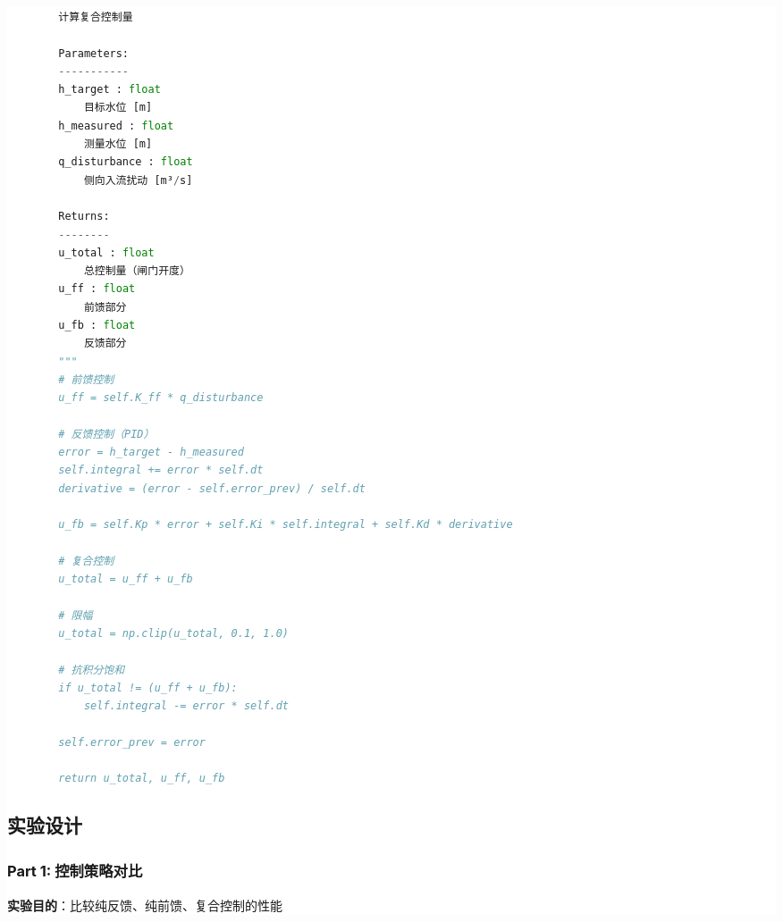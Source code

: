 ```python
        计算复合控制量

        Parameters:
        -----------
        h_target : float
            目标水位 [m]
        h_measured : float
            测量水位 [m]
        q_disturbance : float
            侧向入流扰动 [m³/s]

        Returns:
        --------
        u_total : float
            总控制量（闸门开度）
        u_ff : float
            前馈部分
        u_fb : float
            反馈部分
        """
        # 前馈控制
        u_ff = self.K_ff * q_disturbance

        # 反馈控制（PID）
        error = h_target - h_measured
        self.integral += error * self.dt
        derivative = (error - self.error_prev) / self.dt

        u_fb = self.Kp * error + self.Ki * self.integral + self.Kd * derivative

        # 复合控制
        u_total = u_ff + u_fb

        # 限幅
        u_total = np.clip(u_total, 0.1, 1.0)

        # 抗积分饱和
        if u_total != (u_ff + u_fb):
            self.integral -= error * self.dt

        self.error_prev = error

        return u_total, u_ff, u_fb
```

## 实验设计

### Part 1: 控制策略对比

**实验目的**：比较纯反馈、纯前馈、复合控制的性能
